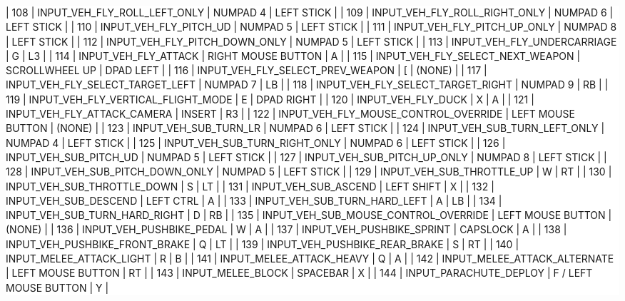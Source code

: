 | 108   | INPUT_VEH_FLY_ROLL_LEFT_ONLY                | NUMPAD 4                              | LEFT STICK      |
| 109   | INPUT_VEH_FLY_ROLL_RIGHT_ONLY               | NUMPAD 6                              | LEFT STICK      |
| 110   | INPUT_VEH_FLY_PITCH_UD                      | NUMPAD 5                              | LEFT STICK      |
| 111   | INPUT_VEH_FLY_PITCH_UP_ONLY                 | NUMPAD 8                              | LEFT STICK      |
| 112   | INPUT_VEH_FLY_PITCH_DOWN_ONLY               | NUMPAD 5                              | LEFT STICK      |
| 113   | INPUT_VEH_FLY_UNDERCARRIAGE                 | G                                     | L3              |
| 114   | INPUT_VEH_FLY_ATTACK                        | RIGHT MOUSE BUTTON                    | A               |
| 115   | INPUT_VEH_FLY_SELECT_NEXT_WEAPON            | SCROLLWHEEL UP                        | DPAD LEFT       |
| 116   | INPUT_VEH_FLY_SELECT_PREV_WEAPON            | \[                                    | (NONE)          |
| 117   | INPUT_VEH_FLY_SELECT_TARGET_LEFT            | NUMPAD 7                              | LB              |
| 118   | INPUT_VEH_FLY_SELECT_TARGET_RIGHT           | NUMPAD 9                              | RB              |
| 119   | INPUT_VEH_FLY_VERTICAL_FLIGHT_MODE          | E                                     | DPAD RIGHT      |
| 120   | INPUT_VEH_FLY_DUCK                          | X                                     | A               |
| 121   | INPUT_VEH_FLY_ATTACK_CAMERA                 | INSERT                                | R3              |
| 122   | INPUT_VEH_FLY_MOUSE_CONTROL_OVERRIDE        | LEFT MOUSE BUTTON                     | (NONE)          |
| 123   | INPUT_VEH_SUB_TURN_LR                       | NUMPAD 6                              | LEFT STICK      |
| 124   | INPUT_VEH_SUB_TURN_LEFT_ONLY                | NUMPAD 4                              | LEFT STICK      |
| 125   | INPUT_VEH_SUB_TURN_RIGHT_ONLY               | NUMPAD 6                              | LEFT STICK      |
| 126   | INPUT_VEH_SUB_PITCH_UD                      | NUMPAD 5                              | LEFT STICK      |
| 127   | INPUT_VEH_SUB_PITCH_UP_ONLY                 | NUMPAD 8                              | LEFT STICK      |
| 128   | INPUT_VEH_SUB_PITCH_DOWN_ONLY               | NUMPAD 5                              | LEFT STICK      |
| 129   | INPUT_VEH_SUB_THROTTLE_UP                   | W                                     | RT              |
| 130   | INPUT_VEH_SUB_THROTTLE_DOWN                 | S                                     | LT              |
| 131   | INPUT_VEH_SUB_ASCEND                        | LEFT SHIFT                            | X               |
| 132   | INPUT_VEH_SUB_DESCEND                       | LEFT CTRL                             | A               |
| 133   | INPUT_VEH_SUB_TURN_HARD_LEFT                | A                                     | LB              |
| 134   | INPUT_VEH_SUB_TURN_HARD_RIGHT               | D                                     | RB              |
| 135   | INPUT_VEH_SUB_MOUSE_CONTROL_OVERRIDE        | LEFT MOUSE BUTTON                     | (NONE)          |
| 136   | INPUT_VEH_PUSHBIKE_PEDAL                    | W                                     | A               |
| 137   | INPUT_VEH_PUSHBIKE_SPRINT                   | CAPSLOCK                              | A               |
| 138   | INPUT_VEH_PUSHBIKE_FRONT_BRAKE              | Q                                     | LT              |
| 139   | INPUT_VEH_PUSHBIKE_REAR_BRAKE               | S                                     | RT              |
| 140   | INPUT_MELEE_ATTACK_LIGHT                    | R                                     | B               |
| 141   | INPUT_MELEE_ATTACK_HEAVY                    | Q                                     | A               |
| 142   | INPUT_MELEE_ATTACK_ALTERNATE                | LEFT MOUSE BUTTON                     | RT              |
| 143   | INPUT_MELEE_BLOCK                           | SPACEBAR                              | X               |
| 144   | INPUT_PARACHUTE_DEPLOY                      | F / LEFT MOUSE BUTTON                 | Y               |